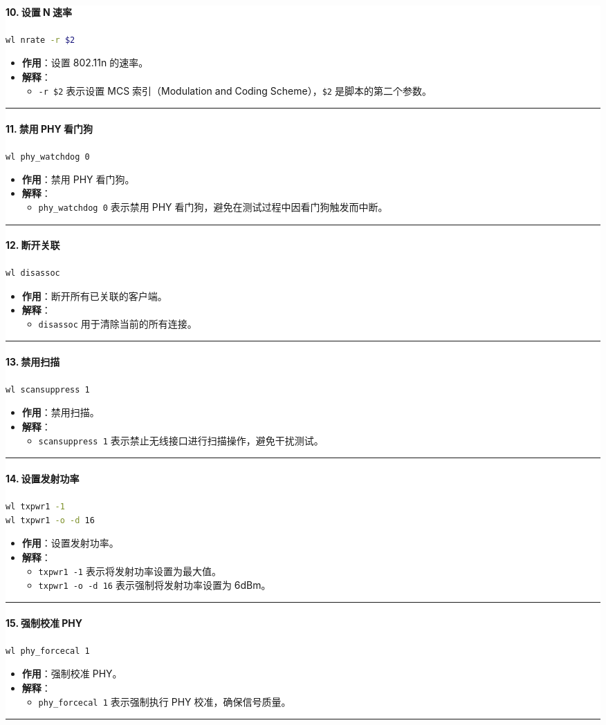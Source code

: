 
#### **10. 设置 N 速率**
```bash
wl nrate -r $2
```
- **作用**：设置 802.11n 的速率。
- **解释**：
  - `-r $2` 表示设置 MCS 索引（Modulation and Coding Scheme），`$2` 是脚本的第二个参数。

---

#### **11. 禁用 PHY 看门狗**
```bash
wl phy_watchdog 0
```
- **作用**：禁用 PHY 看门狗。
- **解释**：
  - `phy_watchdog 0` 表示禁用 PHY 看门狗，避免在测试过程中因看门狗触发而中断。

---

#### **12. 断开关联**
```bash
wl disassoc
```
- **作用**：断开所有已关联的客户端。
- **解释**：
  - `disassoc` 用于清除当前的所有连接。

---

#### **13. 禁用扫描**
```bash
wl scansuppress 1
```
- **作用**：禁用扫描。
- **解释**：
  - `scansuppress 1` 表示禁止无线接口进行扫描操作，避免干扰测试。

---

#### **14. 设置发射功率**
```bash
wl txpwr1 -1
wl txpwr1 -o -d 16
```
- **作用**：设置发射功率。
- **解释**：
  - `txpwr1 -1` 表示将发射功率设置为最大值。
  - `txpwr1 -o -d 16` 表示强制将发射功率设置为 6dBm。

---

#### **15. 强制校准 PHY**
```bash
wl phy_forcecal 1
```
- **作用**：强制校准 PHY。
- **解释**：
  - `phy_forcecal 1` 表示强制执行 PHY 校准，确保信号质量。

---
